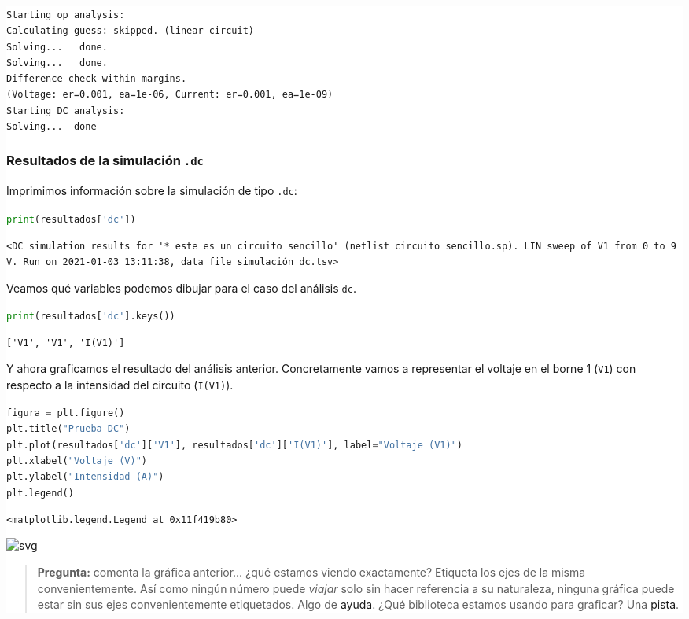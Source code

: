     Starting op analysis:
    Calculating guess: skipped. (linear circuit)
    Solving...   done.
    Solving...   done.
    Difference check within margins.
    (Voltage: er=0.001, ea=1e-06, Current: er=0.001, ea=1e-09)
    Starting DC analysis:
    Solving...  done


### Resultados de la simulación `.dc`
Imprimimos información sobre la simulación de tipo `.dc`:


```python
print(resultados['dc'])
```

    <DC simulation results for '* este es un circuito sencillo' (netlist circuito sencillo.sp). LIN sweep of V1 from 0 to 9 V. Run on 2021-01-03 13:11:38, data file simulación dc.tsv>


 Veamos qué variables podemos dibujar para el caso del análisis `dc`.


```python
print(resultados['dc'].keys())
```

    ['V1', 'V1', 'I(V1)']


Y ahora graficamos el resultado del análisis anterior. Concretamente vamos a representar el voltaje en el borne 1 (`V1`) con respecto a la intensidad del circuito (`I(V1)`).


```python
figura = plt.figure()
plt.title("Prueba DC")
plt.plot(resultados['dc']['V1'], resultados['dc']['I(V1)'], label="Voltaje (V1)")
plt.xlabel("Voltaje (V)")
plt.ylabel("Intensidad (A)")
plt.legend()
```




    <matplotlib.legend.Legend at 0x11f419b80>




    
![svg](output_23_1.svg)
    


> **Pregunta:** comenta la gráfica anterior… ¿qué estamos viendo exactamente? Etiqueta los ejes de la misma convenientemente. Así como ningún número puede *viajar* solo sin hacer referencia a su naturaleza, ninguna gráfica puede estar sin sus ejes convenientemente etiquetados. Algo de [ayuda](https://matplotlib.org/3.1.0/gallery/pyplots/fig_axes_labels_simple.html). ¿Qué biblioteca estamos usando para graficar? Una [pista](https://matplotlib.org).
